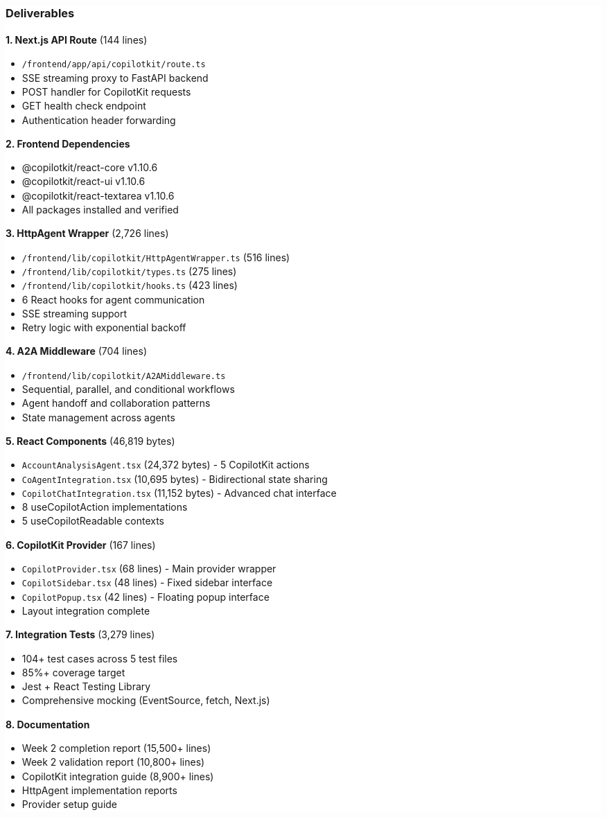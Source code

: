 ### Deliverables

**1. Next.js API Route** (144 lines)
- `/frontend/app/api/copilotkit/route.ts`
- SSE streaming proxy to FastAPI backend
- POST handler for CopilotKit requests
- GET health check endpoint
- Authentication header forwarding

**2. Frontend Dependencies**
- @copilotkit/react-core v1.10.6
- @copilotkit/react-ui v1.10.6
- @copilotkit/react-textarea v1.10.6
- All packages installed and verified

**3. HttpAgent Wrapper** (2,726 lines)
- `/frontend/lib/copilotkit/HttpAgentWrapper.ts` (516 lines)
- `/frontend/lib/copilotkit/types.ts` (275 lines)
- `/frontend/lib/copilotkit/hooks.ts` (423 lines)
- 6 React hooks for agent communication
- SSE streaming support
- Retry logic with exponential backoff

**4. A2A Middleware** (704 lines)
- `/frontend/lib/copilotkit/A2AMiddleware.ts`
- Sequential, parallel, and conditional workflows
- Agent handoff and collaboration patterns
- State management across agents

**5. React Components** (46,819 bytes)
- `AccountAnalysisAgent.tsx` (24,372 bytes) - 5 CopilotKit actions
- `CoAgentIntegration.tsx` (10,695 bytes) - Bidirectional state sharing
- `CopilotChatIntegration.tsx` (11,152 bytes) - Advanced chat interface
- 8 useCopilotAction implementations
- 5 useCopilotReadable contexts

**6. CopilotKit Provider** (167 lines)
- `CopilotProvider.tsx` (68 lines) - Main provider wrapper
- `CopilotSidebar.tsx` (48 lines) - Fixed sidebar interface
- `CopilotPopup.tsx` (42 lines) - Floating popup interface
- Layout integration complete

**7. Integration Tests** (3,279 lines)
- 104+ test cases across 5 test files
- 85%+ coverage target
- Jest + React Testing Library
- Comprehensive mocking (EventSource, fetch, Next.js)

**8. Documentation**
- Week 2 completion report (15,500+ lines)
- Week 2 validation report (10,800+ lines)
- CopilotKit integration guide (8,900+ lines)
- HttpAgent implementation reports
- Provider setup guide
